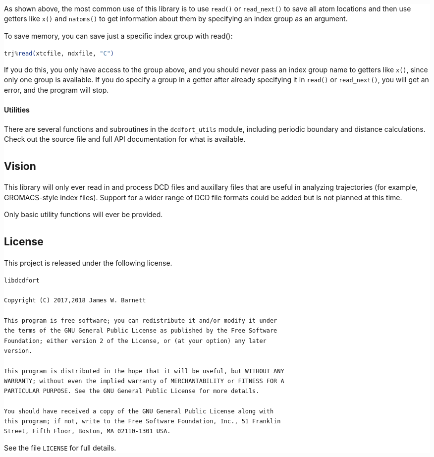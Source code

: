 As shown above, the most common use of this library is to use `read()` or
`read_next()` to save all atom locations and then use getters like `x()` and
`natoms()` to get information about them by specifying an index group as an
argument.

To save memory, you can save just a specific index group with read():

```fortran
trj%read(xtcfile, ndxfile, "C")
```

If you do this, you only have access to the group above, and you should never
pass an index group name to getters like `x()`, since only one group is available.
If you do specify a group in a getter after already specifying it in `read()` or
`read_next()`, you will get an error, and the program will stop.

#### Utilities

There are several functions and subroutines in the `dcdfort_utils` module,
including periodic boundary and distance calculations. Check out the source file
and full API documentation for what is available.

## Vision

This library will only ever read in and process DCD files and
auxillary files that are useful in analyzing trajectories (for
example, GROMACS-style index files). Support for a wider range of DCD
file formats could be added but is not planned at this time.

Only basic utility functions will ever be provided.

## License

This project is released under the following license.

```
libdcdfort

Copyright (C) 2017,2018 James W. Barnett

This program is free software; you can redistribute it and/or modify it under
the terms of the GNU General Public License as published by the Free Software
Foundation; either version 2 of the License, or (at your option) any later
version.

This program is distributed in the hope that it will be useful, but WITHOUT ANY
WARRANTY; without even the implied warranty of MERCHANTABILITY or FITNESS FOR A
PARTICULAR PURPOSE. See the GNU General Public License for more details.

You should have received a copy of the GNU General Public License along with
this program; if not, write to the Free Software Foundation, Inc., 51 Franklin
Street, Fifth Floor, Boston, MA 02110-1301 USA.
```

See the file `LICENSE` for full details.
